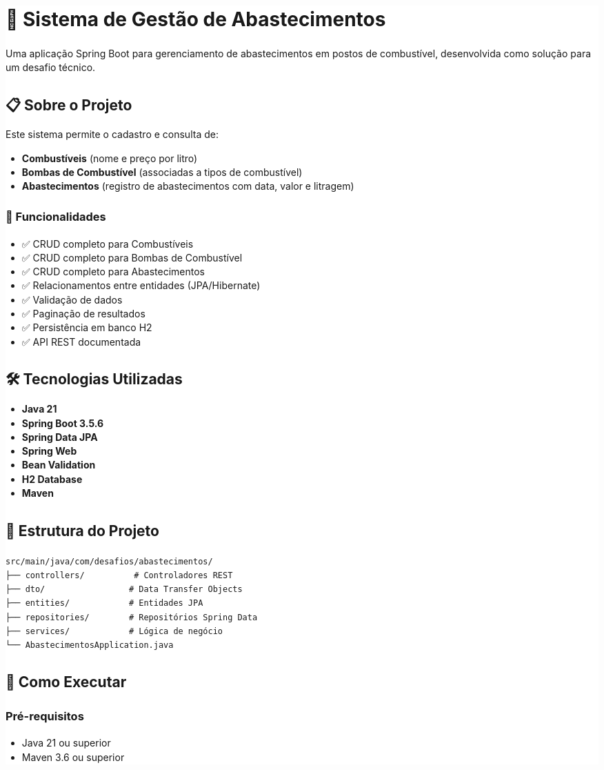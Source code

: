 # 🏪 Sistema de Gestão de Abastecimentos

Uma aplicação Spring Boot para gerenciamento de abastecimentos em postos de combustível, desenvolvida como solução para um desafio técnico.

## 📋 Sobre o Projeto

Este sistema permite o cadastro e consulta de:
- **Combustíveis** (nome e preço por litro)
- **Bombas de Combustível** (associadas a tipos de combustível)
- **Abastecimentos** (registro de abastecimentos com data, valor e litragem)

### 🎯 Funcionalidades

- ✅ CRUD completo para Combustíveis
- ✅ CRUD completo para Bombas de Combustível
- ✅ CRUD completo para Abastecimentos
- ✅ Relacionamentos entre entidades (JPA/Hibernate)
- ✅ Validação de dados
- ✅ Paginação de resultados
- ✅ Persistência em banco H2
- ✅ API REST documentada

## 🛠️ Tecnologias Utilizadas

- **Java 21**
- **Spring Boot 3.5.6**
- **Spring Data JPA**
- **Spring Web**
- **Bean Validation**
- **H2 Database**
- **Maven**

## 📁 Estrutura do Projeto

```
src/main/java/com/desafios/abastecimentos/
├── controllers/          # Controladores REST
├── dto/                 # Data Transfer Objects
├── entities/            # Entidades JPA
├── repositories/        # Repositórios Spring Data
├── services/            # Lógica de negócio
└── AbastecimentosApplication.java
```

## 🚀 Como Executar

### Pré-requisitos
- Java 21 ou superior
- Maven 3.6 ou superior
